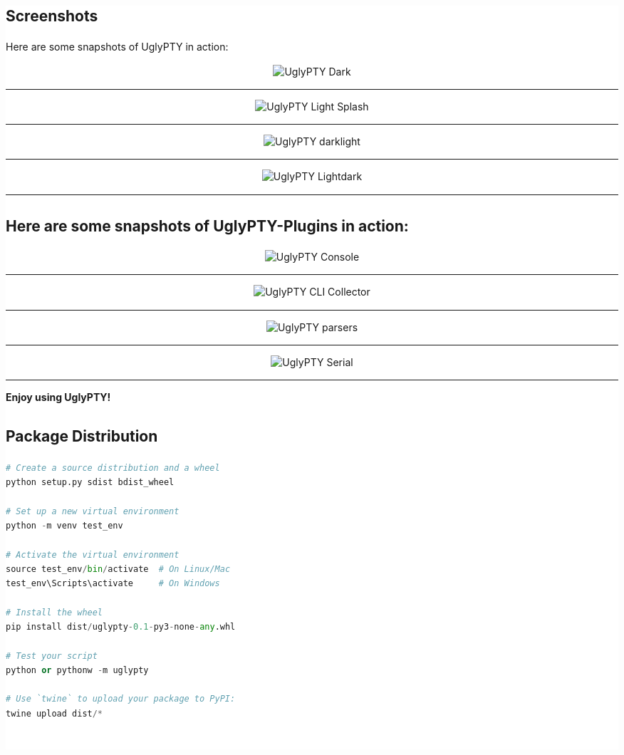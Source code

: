 
## Screenshots

Here are some snapshots of UglyPTY in action:

<div align="center">
  <img src="https://github.com/scottpeterman/UglyPTY/raw/main/screen_shots/uglydark.PNG" alt="UglyPTY Dark" width="400px">
  <hr><img src="https://github.com/scottpeterman/UglyPTY/raw/main/screen_shots/uglylight.png" alt="UglyPTY Light Splash" width="400px">
  <hr><img src="https://github.com/scottpeterman/UglyPTY/raw/main/screen_shots/darklight.png" alt="UglyPTY darklight" width="400px">
  <hr><img src="https://github.com/scottpeterman/UglyPTY/raw/main/screen_shots/lightdark.png" alt="UglyPTY Lightdark" width="400px">
</div>

---

## Here are some snapshots of UglyPTY-Plugins in action:

<div align="center">
  <img src="https://github.com/scottpeterman/UglyPTY-Plugins/raw/main/screen_shots/UglyConsole.png" alt="UglyPTY Console" width="400px">
  <hr><img src="https://github.com/scottpeterman/UglyPTY-Plugins/raw/main/screen_shots/UglyCollector.png" alt="UglyPTY CLI Collector" width="400px">
  <hr><img src="https://github.com/scottpeterman/UglyPTY-Plugins/raw/main/screen_shots/UglyParser.png" alt="UglyPTY parsers" width="400px">
  <hr><img src="https://github.com/scottpeterman/UglyPTY-Plugins/raw/main/screen_shots/serial.png" alt="UglyPTY Serial" width="400px">
  
</div>

---

**Enjoy using UglyPTY!**


## Package Distribution

```python
# Create a source distribution and a wheel
python setup.py sdist bdist_wheel

# Set up a new virtual environment
python -m venv test_env

# Activate the virtual environment
source test_env/bin/activate  # On Linux/Mac
test_env\Scripts\activate     # On Windows

# Install the wheel
pip install dist/uglypty-0.1-py3-none-any.whl

# Test your script
python or pythonw -m uglypty

# Use `twine` to upload your package to PyPI: 
twine upload dist/* 

 